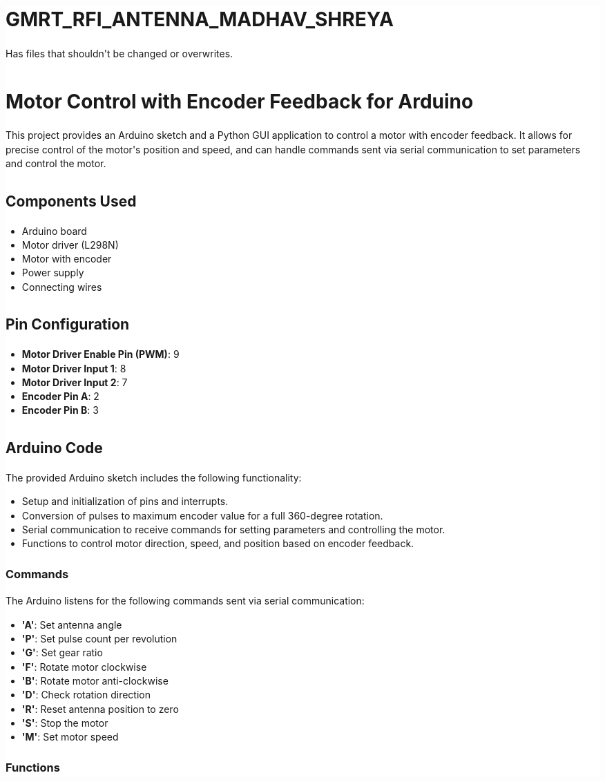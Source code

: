 # GMRT_RFI_ANTENNA_MADHAV_SHREYA
Has files that shouldn't be changed or overwrites. 

# Motor Control with Encoder Feedback for Arduino

This project provides an Arduino sketch and a Python GUI application to control a motor with encoder feedback. It allows for precise control of the motor's position and speed, and can handle commands sent via serial communication to set parameters and control the motor.

## Components Used

- Arduino board
- Motor driver (L298N)
- Motor with encoder
- Power supply
- Connecting wires

## Pin Configuration

- **Motor Driver Enable Pin (PWM)**: 9
- **Motor Driver Input 1**: 8
- **Motor Driver Input 2**: 7
- **Encoder Pin A**: 2
- **Encoder Pin B**: 3

## Arduino Code

The provided Arduino sketch includes the following functionality:

- Setup and initialization of pins and interrupts.
- Conversion of pulses to maximum encoder value for a full 360-degree rotation.
- Serial communication to receive commands for setting parameters and controlling the motor.
- Functions to control motor direction, speed, and position based on encoder feedback.

### Commands

The Arduino listens for the following commands sent via serial communication:

- **'A'**: Set antenna angle
- **'P'**: Set pulse count per revolution
- **'G'**: Set gear ratio
- **'F'**: Rotate motor clockwise
- **'B'**: Rotate motor anti-clockwise
- **'D'**: Check rotation direction
- **'R'**: Reset antenna position to zero
- **'S'**: Stop the motor
- **'M'**: Set motor speed

### Functions

